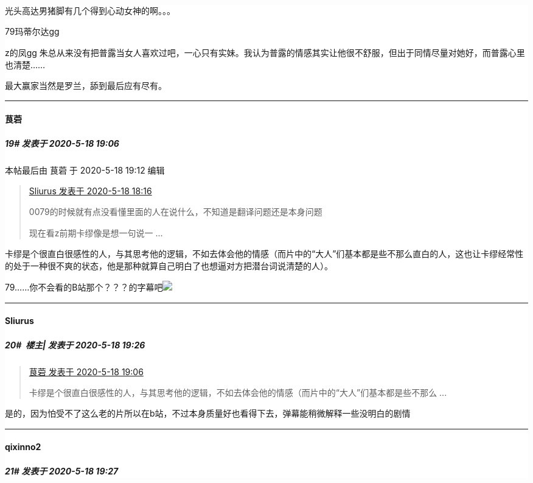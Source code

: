 光头高达男猪脚有几个得到心动女神的啊。。。

79玛蒂尔达gg

z的凤gg</blockquote>
朱总从来没有把普露当女人喜欢过吧，一心只有实妹。我认为普露的情感其实让他很不舒服，但出于同情尽量对她好，而普露心里也清楚……

最大赢家当然是罗兰，舔到最后应有尽有。







*****

####  茛菪  
##### 19#       发表于 2020-5-18 19:06



 本帖最后由 茛菪 于 2020-5-18 19:12 编辑 
<blockquote><a href="httphttps://bbs.saraba1st.com/2b/forum.php?mod=redirect&amp;goto=findpost&amp;pid=47466225&amp;ptid=1935939" target="_blank">Sliurus 发表于 2020-5-18 18:16</a>

0079的时候就有点没看懂里面的人在说什么，不知道是翻译问题还是本身问题

现在看z前期卡缪像是想一句说一 ...</blockquote>
卡缪是个很直白很感性的人，与其思考他的逻辑，不如去体会他的情感（而片中的“大人”们基本都是些不那么直白的人，这也让卡缪经常性的处于一种很不爽的状态，他是那种就算自己明白了也想逼对方把潜台词说清楚的人）。

79……你不会看的B站那个？？？的字幕吧<img src="https://static.saraba1st.com/image/smiley/face2017/066.png" referrerpolicy="no-referrer">







*****

####  Sliurus  
##### 20#         楼主| 发表于 2020-5-18 19:26



<blockquote><a href="httphttps://bbs.saraba1st.com/2b/forum.php?mod=redirect&amp;goto=findpost&amp;pid=47466700&amp;ptid=1935939" target="_blank">茛菪 发表于 2020-5-18 19:06</a>

卡缪是个很直白很感性的人，与其思考他的逻辑，不如去体会他的情感（而片中的“大人”们基本都是些不那么 ...</blockquote>
是的，因为怕受不了这么老的片所以在b站，不过本身质量好也看得下去，弹幕能稍微解释一些没明白的剧情







*****

####  qixinno2  
##### 21#       发表于 2020-5-18 19:27

